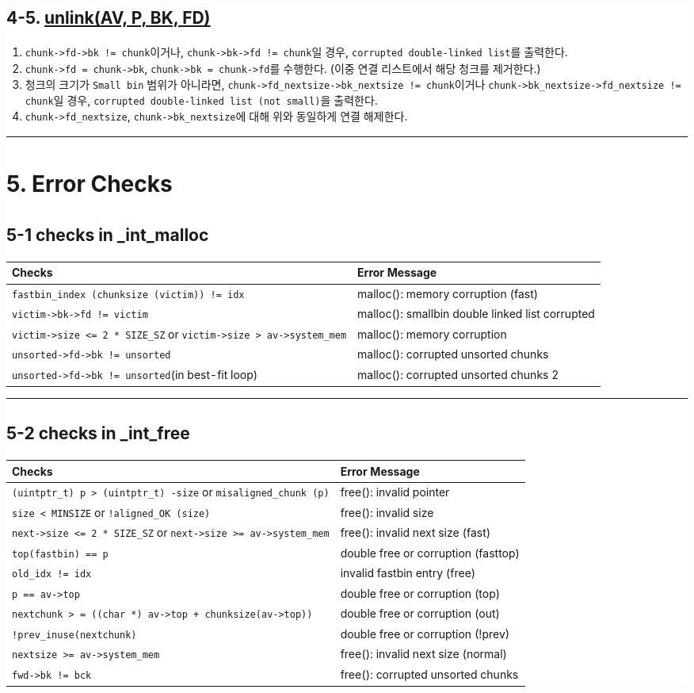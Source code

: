 ## 4-5. [unlink(AV, P, BK, FD)](https://github.com/nonetype/heap-analysis/blob/63f85c0bbe27ef2cd086ca7647b2b3775886f7dc/malloc.c#L1414)
  1. `chunk->fd->bk != chunk`이거나, `chunk->bk->fd != chunk`일 경우, `corrupted double-linked list`를 출력한다.
  2. `chunk->fd = chunk->bk`, `chunk->bk = chunk->fd`를 수행한다. (이중 연결 리스트에서 해당 청크를 제거한다.)
  3. 청크의 크기가 `Small bin` 범위가 아니라면, `chunk->fd_nextsize->bk_nextsize != chunk`이거나 `chunk->bk_nextsize->fd_nextsize != chunk`일 경우, `corrupted double-linked list (not small)`을 출력한다.
  4. `chunk->fd_nextsize`, `chunk->bk_nextsize`에 대해 위와 동일하게 연결 해제한다.

---

# 5. Error Checks
## 5-1 checks in _int_malloc

| Checks | Error Message |
| :--- | :--- |
| `fastbin_index (chunksize (victim)) != idx` | malloc(): memory corruption (fast) |
| `victim->bk->fd != victim` | malloc(): smallbin double linked list corrupted |
| `victim->size <= 2 * SIZE_SZ` or `victim->size > av->system_mem` | malloc(): memory corruption |
| `unsorted->fd->bk != unsorted` | malloc(): corrupted unsorted chunks |
| `unsorted->fd->bk != unsorted`(in best-fit loop) | malloc(): corrupted unsorted chunks 2 |


---

## 5-2 checks in _int_free


| Checks | Error Message |
| :--- | :--- |
| `(uintptr_t) p > (uintptr_t) -size` or `misaligned_chunk (p)` | free(): invalid pointer |
| `size < MINSIZE` or `!aligned_OK (size)` | free(): invalid size |
| `next->size <= 2 * SIZE_SZ` or `next->size >= av->system_mem` | free(): invalid next size (fast) |
| `top(fastbin) == p` | double free or corruption (fasttop) |
| `old_idx != idx` | invalid fastbin entry (free) |
| `p == av->top` | double free or corruption (top) |
| `nextchunk > = ((char *) av->top + chunksize(av->top))` | double free or corruption (out) |
| `!prev_inuse(nextchunk)` | double free or corruption (!prev) |
| `nextsize >= av->system_mem` | free(): invalid next size (normal) |
| `fwd->bk != bck` | free(): corrupted unsorted chunks |
